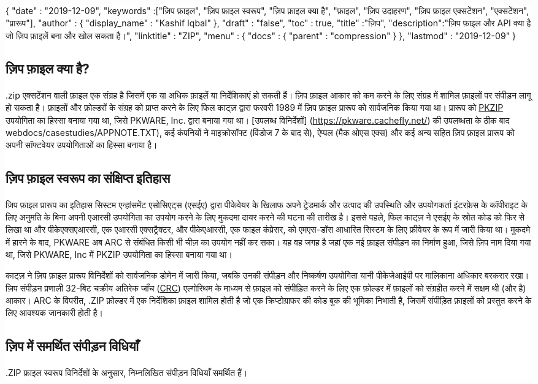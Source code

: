 {
  "date" : "2019-12-09",
  "keywords" :["ज़िप फ़ाइल", "ज़िप फ़ाइल स्वरूप", "ज़िप फ़ाइल क्या है", "फ़ाइल", "ज़िप उदाहरण", "ज़िप फ़ाइल एक्सटेंशन", "एक्सटेंशन", "प्रारूप"],
  "author" : {
    "display_name" : "Kashif Iqbal"
},
  "draft" : "false",
  "toc" : true,
  "title" :"ज़िप",
  "description":"ज़िप फ़ाइल और API क्या है जो ज़िप फ़ाइलें बना और खोल सकता है।",
  "linktitle" : "ZIP",
  "menu" : {
    "docs" : {
      "parent" : "compression"
}
},
  "lastmod" : "2019-12-09"
}

## ज़िप फ़ाइल क्या है? ##

.zip एक्सटेंशन वाली फ़ाइल एक संग्रह है जिसमें एक या अधिक फ़ाइलें या निर्देशिकाएं हो सकती हैं। ज़िप फ़ाइल आकार को कम करने के लिए संग्रह में शामिल फ़ाइलों पर संपीड़न लागू हो सकता है। फ़ाइलों और फ़ोल्डरों के संग्रह को प्राप्त करने के लिए फिल काट्ज़ द्वारा फरवरी 1989 में ज़िप फ़ाइल प्रारूप को सार्वजनिक किया गया था। प्रारूप को [PKZIP](https://www.pkware.com/pkzip) उपयोगिता का हिस्सा बनाया गया था, जिसे PKWARE, Inc. द्वारा बनाया गया था। [उपलब्ध विनिर्देशों] (https://pkware.cachefly.net/) की उपलब्धता के ठीक बाद webdocs/casestudies/APPNOTE.TXT), कई कंपनियों ने माइक्रोसॉफ्ट (विंडोज 7 के बाद से), ऐप्पल (मैक ओएस एक्स) और कई अन्य सहित ज़िप फ़ाइल प्रारूप को अपनी सॉफ्टवेयर उपयोगिताओं का हिस्सा बनाया है।

## ज़िप फ़ाइल स्वरूप का संक्षिप्त इतिहास

ज़िप फ़ाइल प्रारूप का इतिहास सिस्टम एन्हांसमेंट एसोसिएट्स (एसईए) द्वारा पीकेवेयर के खिलाफ अपने ट्रेडमार्क और उत्पाद की उपस्थिति और उपयोगकर्ता इंटरफ़ेस के कॉपीराइट के लिए अनुमति के बिना अपनी एआरसी उपयोगिता का उपयोग करने के लिए मुकदमा दायर करने की घटना की तारीख है। इससे पहले, फिल काट्ज़ ने एसईए के स्रोत कोड को फिर से लिखा था और पीकेएक्सएआरसी, एक एआरसी एक्सट्रैक्टर, और पीकेएआरसी, एक फाइल कंप्रेसर, को एमएस-डॉस आधारित सिस्टम के लिए फ्रीवेयर के रूप में जारी किया था। मुकदमे में हारने के बाद, PKWARE अब ARC से संबंधित किसी भी चीज़ का उपयोग नहीं कर सका। यह वह जगह है जहां एक नई फ़ाइल संपीड़न का निर्माण हुआ, जिसे ज़िप नाम दिया गया था, जिसे PKWARE, Inc में PKZIP उपयोगिता का हिस्सा बनाया गया था।

काट्ज़ ने ज़िप फ़ाइल प्रारूप विनिर्देशों को सार्वजनिक डोमेन में जारी किया, जबकि उनकी संपीड़न और निष्कर्षण उपयोगिता यानी पीकेजेआईपी पर मालिकाना अधिकार बरकरार रखा। ज़िप संपीड़न प्रणाली 32-बिट चक्रीय अतिरेक जाँच ([CRC](http://en.wikipedia.org/wiki/Cyclic_redundancy_check)) एल्गोरिथम के माध्यम से फ़ाइल को संपीड़ित करने के लिए एक फ़ोल्डर में फ़ाइलों को संग्रहीत करने में सक्षम थी (और है) आकार। ARC के विपरीत, .ZIP फ़ोल्डर में एक निर्देशिका फ़ाइल शामिल होती है जो एक क्रिप्टोग्राफर की कोड बुक की भूमिका निभाती है, जिसमें संपीड़ित फ़ाइलों को प्रस्तुत करने के लिए आवश्यक जानकारी होती है।

## ज़िप में समर्थित संपीड़न विधियाँ

.ZIP फ़ाइल स्वरूप विनिर्देशों के अनुसार, निम्नलिखित संपीड़न विधियाँ समर्थित हैं।
